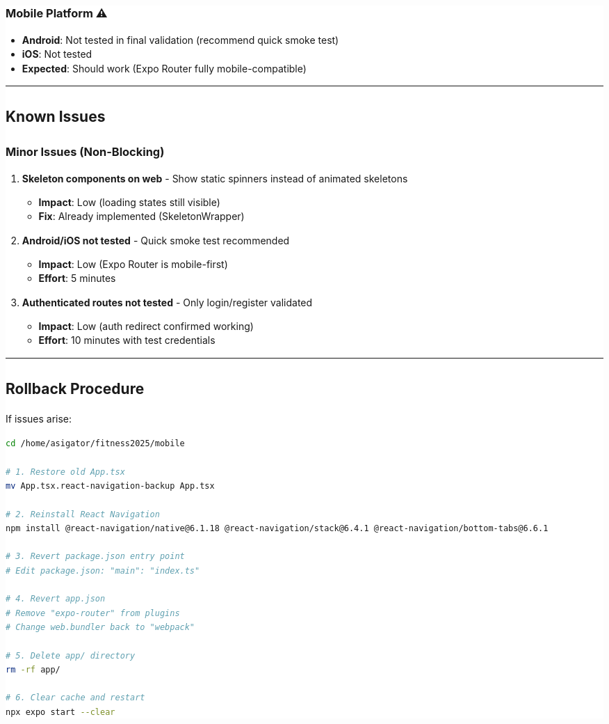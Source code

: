 ### Mobile Platform ⚠️
- **Android**: Not tested in final validation (recommend quick smoke test)
- **iOS**: Not tested
- **Expected**: Should work (Expo Router fully mobile-compatible)

---

## Known Issues

### Minor Issues (Non-Blocking)

1. **Skeleton components on web** - Show static spinners instead of animated skeletons
   - **Impact**: Low (loading states still visible)
   - **Fix**: Already implemented (SkeletonWrapper)

2. **Android/iOS not tested** - Quick smoke test recommended
   - **Impact**: Low (Expo Router is mobile-first)
   - **Effort**: 5 minutes

3. **Authenticated routes not tested** - Only login/register validated
   - **Impact**: Low (auth redirect confirmed working)
   - **Effort**: 10 minutes with test credentials

---

## Rollback Procedure

If issues arise:

```bash
cd /home/asigator/fitness2025/mobile

# 1. Restore old App.tsx
mv App.tsx.react-navigation-backup App.tsx

# 2. Reinstall React Navigation
npm install @react-navigation/native@6.1.18 @react-navigation/stack@6.4.1 @react-navigation/bottom-tabs@6.6.1

# 3. Revert package.json entry point
# Edit package.json: "main": "index.ts"

# 4. Revert app.json
# Remove "expo-router" from plugins
# Change web.bundler back to "webpack"

# 5. Delete app/ directory
rm -rf app/

# 6. Clear cache and restart
npx expo start --clear
```
